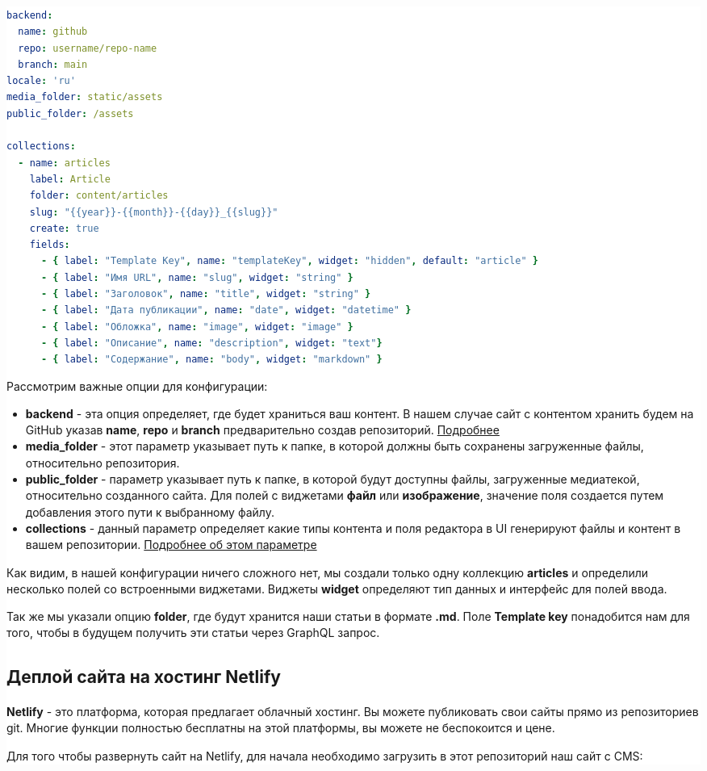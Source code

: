 ```yml
backend:
  name: github
  repo: username/repo-name
  branch: main
locale: 'ru'
media_folder: static/assets
public_folder: /assets

collections:
  - name: articles
    label: Article
    folder: content/articles
    slug: "{{year}}-{{month}}-{{day}}_{{slug}}"
    create: true
    fields:
      - { label: "Template Key", name: "templateKey", widget: "hidden", default: "article" }
      - { label: "Имя URL", name: "slug", widget: "string" }
      - { label: "Заголовок", name: "title", widget: "string" }
      - { label: "Дата публикации", name: "date", widget: "datetime" }
      - { label: "Обложка", name: "image", widget: "image" }
      - { label: "Описание", name: "description", widget: "text"}
      - { label: "Содержание", name: "body", widget: "markdown" }
```

Рассмотрим важные опции для конфигурации:

* **backend** - эта опция определяет, где будет храниться ваш контент. В нашем случае сайт с контентом хранить будем на GitHub указав **name**,  **repo** и **branch** предварительно создав репозиторий. [Подробнее](https://www.netlifycms.org/docs/backends-overview/)
* **media_folder** - этот параметр указывает путь к папке, в которой должны быть сохранены загруженные файлы, относительно репозитория.
* **public_folder** - параметр указывает путь к папке, в которой будут доступны файлы, загруженные медиатекой, относительно созданного сайта. Для полей с виджетами **файл** или **изображение**, значение поля создается путем добавления этого пути к выбранному файлу.
* **collections** - данный параметр определяет какие типы контента и поля редактора в UI генерируют файлы и контент в вашем репозитории. [Подробнее об этом параметре](https://www.netlifycms.org/docs/configuration-options/#collections)

Как видим, в нашей конфигурации ничего сложного нет, мы создали только одну коллекцию **articles** и определили несколько полей со встроенными виджетами. Виджеты **widget** определяют тип данных и интерфейс для полей ввода. 

Так же мы указали опцию **folder**, где будут хранится наши статьи в формате **.md**. Поле **Template key** понадобится нам для того, чтобы в будущем получить эти статьи через GraphQL запрос.

## Деплой сайта на хостинг Netlify

**Netlify** - это платформа, которая предлагает облачный хостинг. Вы можете публиковать свои сайты прямо из репозиториев git. Многие функции полностью бесплатны на этой платформы, вы можете не беспокоится и цене.

Для того чтобы развернуть сайт на Netlify, для начала необходимо загрузить в этот репозиторий наш сайт с CMS:
